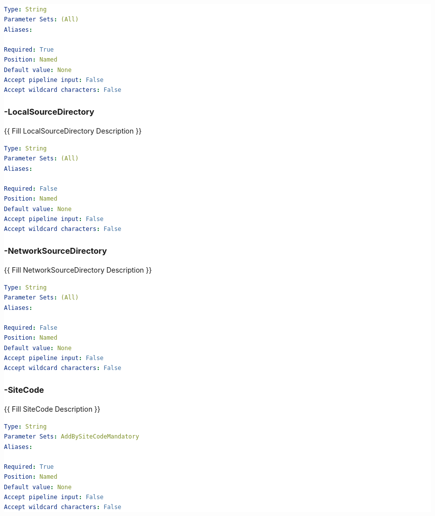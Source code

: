 ```yaml
Type: String
Parameter Sets: (All)
Aliases:

Required: True
Position: Named
Default value: None
Accept pipeline input: False
Accept wildcard characters: False
```

### -LocalSourceDirectory
{{ Fill LocalSourceDirectory Description }}

```yaml
Type: String
Parameter Sets: (All)
Aliases:

Required: False
Position: Named
Default value: None
Accept pipeline input: False
Accept wildcard characters: False
```

### -NetworkSourceDirectory
{{ Fill NetworkSourceDirectory Description }}

```yaml
Type: String
Parameter Sets: (All)
Aliases:

Required: False
Position: Named
Default value: None
Accept pipeline input: False
Accept wildcard characters: False
```

### -SiteCode
{{ Fill SiteCode Description }}

```yaml
Type: String
Parameter Sets: AddBySiteCodeMandatory
Aliases:

Required: True
Position: Named
Default value: None
Accept pipeline input: False
Accept wildcard characters: False
```

